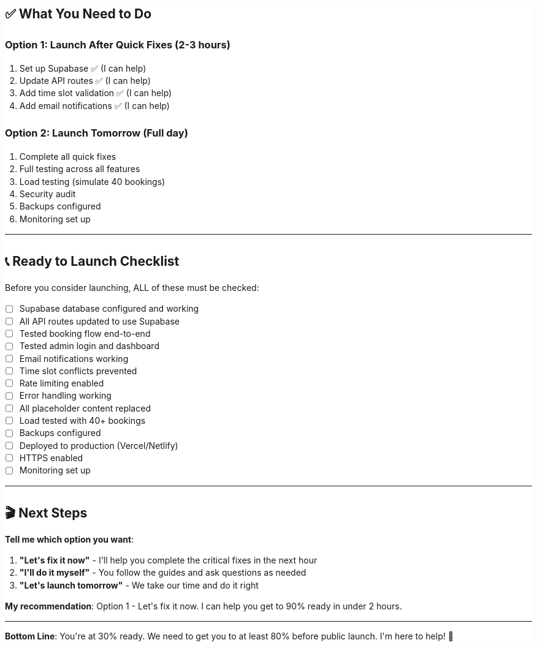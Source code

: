 
## ✅ What You Need to Do

### Option 1: Launch After Quick Fixes (2-3 hours)
1. Set up Supabase ✅ (I can help)
2. Update API routes ✅ (I can help)
3. Add time slot validation ✅ (I can help)
4. Add email notifications ✅ (I can help)

### Option 2: Launch Tomorrow (Full day)
1. Complete all quick fixes
2. Full testing across all features
3. Load testing (simulate 40 bookings)
4. Security audit
5. Backups configured
6. Monitoring set up

---

## 📞 Ready to Launch Checklist

Before you consider launching, ALL of these must be checked:

- [ ] Supabase database configured and working
- [ ] All API routes updated to use Supabase
- [ ] Tested booking flow end-to-end
- [ ] Tested admin login and dashboard
- [ ] Email notifications working
- [ ] Time slot conflicts prevented
- [ ] Rate limiting enabled
- [ ] Error handling working
- [ ] All placeholder content replaced
- [ ] Load tested with 40+ bookings
- [ ] Backups configured
- [ ] Deployed to production (Vercel/Netlify)
- [ ] HTTPS enabled
- [ ] Monitoring set up

---

## 🎬 Next Steps

**Tell me which option you want**:

1. **"Let's fix it now"** - I'll help you complete the critical fixes in the next hour
2. **"I'll do it myself"** - You follow the guides and ask questions as needed
3. **"Let's launch tomorrow"** - We take our time and do it right

**My recommendation**: Option 1 - Let's fix it now. I can help you get to 90% ready in under 2 hours.

---

**Bottom Line**: You're at 30% ready. We need to get you to at least 80% before public launch. I'm here to help! 🚀

